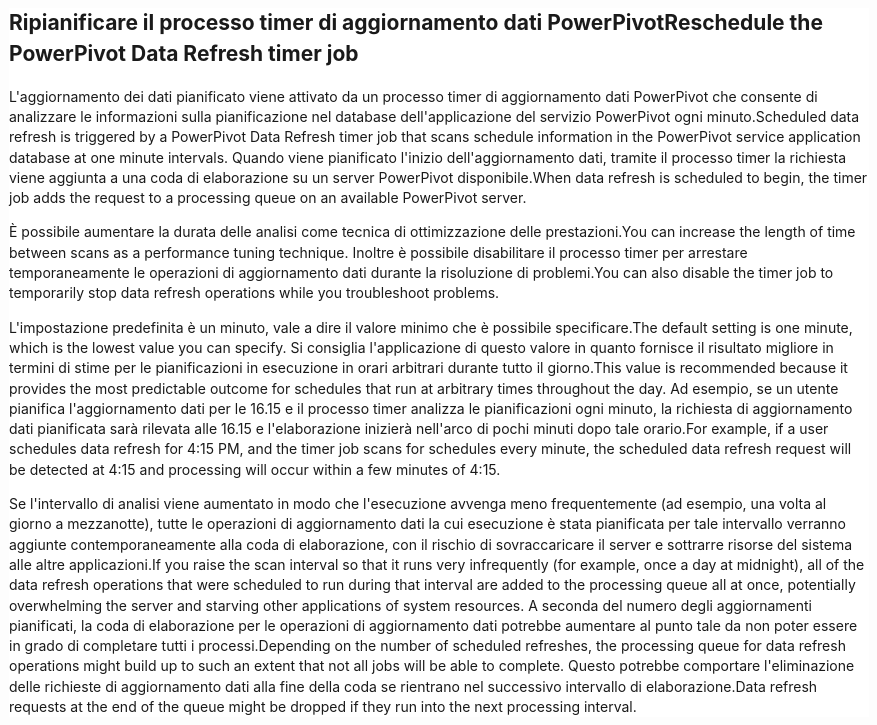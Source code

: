 ##  <a name="reschedule-the-powerpivot-data-refresh-timer-job"></a><a name="configTimerJob"></a><span data-ttu-id="d2ba5-337">Ripianificare il processo timer di aggiornamento dati PowerPivot</span><span class="sxs-lookup"><span data-stu-id="d2ba5-337">Reschedule the PowerPivot Data Refresh timer job</span></span>
 <span data-ttu-id="d2ba5-338">L'aggiornamento dei dati pianificato viene attivato da un processo timer di aggiornamento dati PowerPivot che consente di analizzare le informazioni sulla pianificazione nel database dell'applicazione del servizio PowerPivot ogni minuto.</span><span class="sxs-lookup"><span data-stu-id="d2ba5-338">Scheduled data refresh is triggered by a PowerPivot Data Refresh timer job that scans schedule information in the PowerPivot service application database at one minute intervals.</span></span> <span data-ttu-id="d2ba5-339">Quando viene pianificato l'inizio dell'aggiornamento dati, tramite il processo timer la richiesta viene aggiunta a una coda di elaborazione su un server PowerPivot disponibile.</span><span class="sxs-lookup"><span data-stu-id="d2ba5-339">When data refresh is scheduled to begin, the timer job adds the request to a processing queue on an available PowerPivot server.</span></span>

 <span data-ttu-id="d2ba5-340">È possibile aumentare la durata delle analisi come tecnica di ottimizzazione delle prestazioni.</span><span class="sxs-lookup"><span data-stu-id="d2ba5-340">You can increase the length of time between scans as a performance tuning technique.</span></span> <span data-ttu-id="d2ba5-341">Inoltre è possibile disabilitare il processo timer per arrestare temporaneamente le operazioni di aggiornamento dati durante la risoluzione di problemi.</span><span class="sxs-lookup"><span data-stu-id="d2ba5-341">You can also disable the timer job to temporarily stop data refresh operations while you troubleshoot problems.</span></span>

 <span data-ttu-id="d2ba5-342">L'impostazione predefinita è un minuto, vale a dire il valore minimo che è possibile specificare.</span><span class="sxs-lookup"><span data-stu-id="d2ba5-342">The default setting is one minute, which is the lowest value you can specify.</span></span> <span data-ttu-id="d2ba5-343">Si consiglia l'applicazione di questo valore in quanto fornisce il risultato migliore in termini di stime per le pianificazioni in esecuzione in orari arbitrari durante tutto il giorno.</span><span class="sxs-lookup"><span data-stu-id="d2ba5-343">This value is recommended because it provides the most predictable outcome for schedules that run at arbitrary times throughout the day.</span></span> <span data-ttu-id="d2ba5-344">Ad esempio, se un utente pianifica l'aggiornamento dati per le 16.15 e il processo timer analizza le pianificazioni ogni minuto, la richiesta di aggiornamento dati pianificata sarà rilevata alle 16.15 e l'elaborazione inizierà nell'arco di pochi minuti dopo tale orario.</span><span class="sxs-lookup"><span data-stu-id="d2ba5-344">For example, if a user schedules data refresh for 4:15 PM, and the timer job scans for schedules every minute, the scheduled data refresh request will be detected at 4:15 and processing will occur within a few minutes of 4:15.</span></span>

 <span data-ttu-id="d2ba5-345">Se l'intervallo di analisi viene aumentato in modo che l'esecuzione avvenga meno frequentemente (ad esempio, una volta al giorno a mezzanotte), tutte le operazioni di aggiornamento dati la cui esecuzione è stata pianificata per tale intervallo verranno aggiunte contemporaneamente alla coda di elaborazione, con il rischio di sovraccaricare il server e sottrarre risorse del sistema alle altre applicazioni.</span><span class="sxs-lookup"><span data-stu-id="d2ba5-345">If you raise the scan interval so that it runs very infrequently (for example, once a day at midnight), all of the data refresh operations that were scheduled to run during that interval are added to the processing queue all at once, potentially overwhelming the server and starving other applications of system resources.</span></span> <span data-ttu-id="d2ba5-346">A seconda del numero degli aggiornamenti pianificati, la coda di elaborazione per le operazioni di aggiornamento dati potrebbe aumentare al punto tale da non poter essere in grado di completare tutti i processi.</span><span class="sxs-lookup"><span data-stu-id="d2ba5-346">Depending on the number of scheduled refreshes, the processing queue for data refresh operations might build up to such an extent that not all jobs will be able to complete.</span></span> <span data-ttu-id="d2ba5-347">Questo potrebbe comportare l'eliminazione delle richieste di aggiornamento dati alla fine della coda se rientrano nel successivo intervallo di elaborazione.</span><span class="sxs-lookup"><span data-stu-id="d2ba5-347">Data refresh requests at the end of the queue might be dropped if they run into the next processing interval.</span></span>
